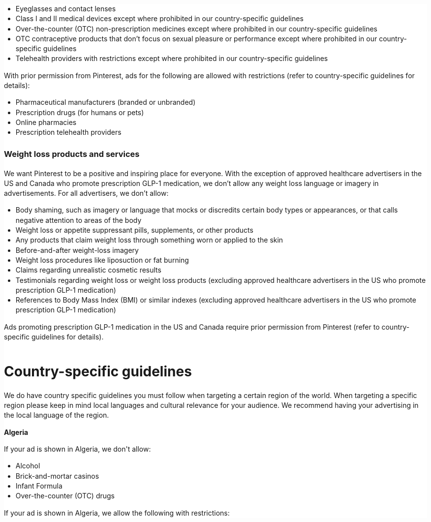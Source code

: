 *   Eyeglasses and contact lenses
*   Class I and II medical devices except where prohibited in our country-specific guidelines
*   Over-the-counter (OTC) non-prescription medicines except where prohibited in our country-specific guidelines
*   OTC contraceptive products that don’t focus on sexual pleasure or performance except where prohibited in our country-specific guidelines
*   Telehealth providers with restrictions except where prohibited in our country-specific guidelines

With prior permission from Pinterest, ads for the following are allowed with restrictions (refer to country-specific guidelines for details):

*   Pharmaceutical manufacturers (branded or unbranded)
*   Prescription drugs (for humans or pets)
*   Online pharmacies
*   Prescription telehealth providers

### Weight loss products and services

We want Pinterest to be a positive and inspiring place for everyone. With the exception of approved healthcare advertisers in the US and Canada who promote prescription GLP-1 medication, we don’t allow any weight loss language or imagery in advertisements. For all advertisers, we don’t allow:

*   Body shaming, such as imagery or language that mocks or discredits certain body types or appearances, or that calls negative attention to areas of the body
*   Weight loss or appetite suppressant pills, supplements, or other products
*   Any products that claim weight loss through something worn or applied to the skin
*   Before-and-after weight-loss imagery
*   Weight loss procedures like liposuction or fat burning
*   Claims regarding unrealistic cosmetic results
*   Testimonials regarding weight loss or weight loss products (excluding approved healthcare advertisers in the US who promote prescription GLP-1 medication)
*   References to Body Mass Index (BMI) or similar indexes (excluding approved healthcare advertisers in the US who promote prescription GLP-1 medication)

Ads promoting prescription GLP-1 medication in the US and Canada require prior permission from Pinterest (refer to country-specific guidelines for details).

Country-specific guidelines
===========================

We do have country specific guidelines you must follow when targeting a certain region of the world. When targeting a specific region please keep in mind local languages and cultural relevance for your audience. We recommend having your advertising in the local language of the region.

**Algeria**

If your ad is shown in Algeria, we don't allow:

*   Alcohol
*   Brick-and-mortar casinos
*   Infant Formula
*   Over-the-counter (OTC) drugs

If your ad is shown in Algeria, we allow the following with restrictions:
